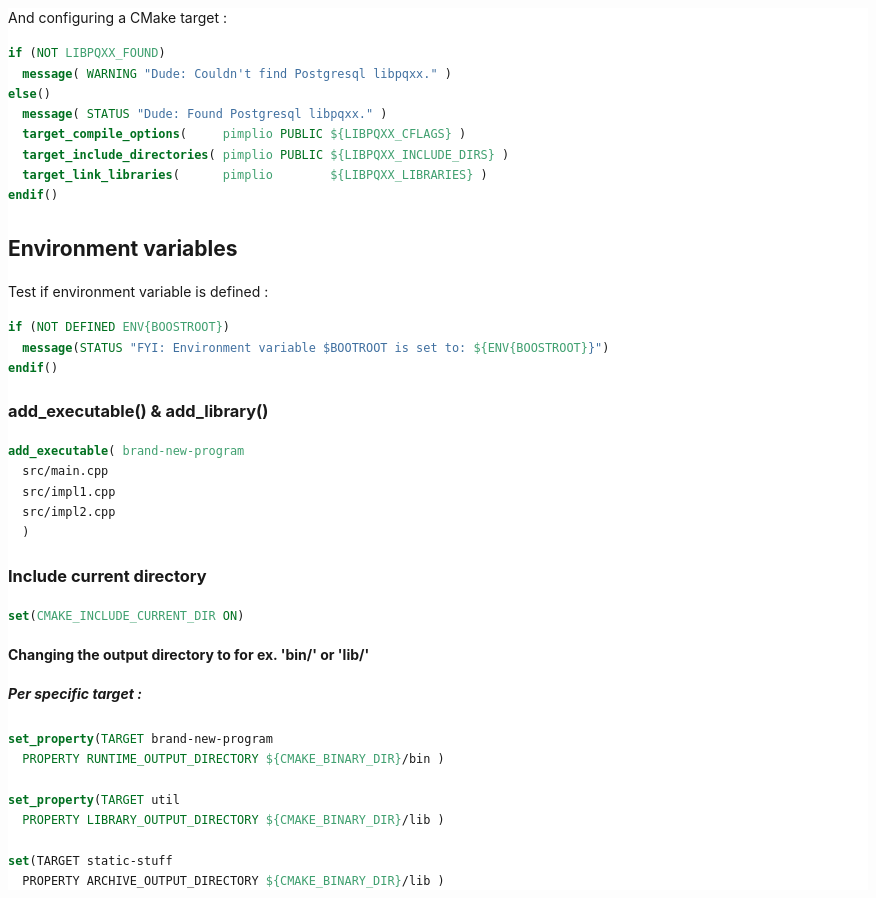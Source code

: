 And configuring a CMake target :

```cmake
if (NOT LIBPQXX_FOUND)
  message( WARNING "Dude: Couldn't find Postgresql libpqxx." )
else()
  message( STATUS "Dude: Found Postgresql libpqxx." )
  target_compile_options(     pimplio PUBLIC ${LIBPQXX_CFLAGS} )
  target_include_directories( pimplio PUBLIC ${LIBPQXX_INCLUDE_DIRS} )
  target_link_libraries(      pimplio        ${LIBPQXX_LIBRARIES} )
endif()
```

## Environment variables

Test if environment variable is defined :

```cmake
if (NOT DEFINED ENV{BOOSTROOT})
  message(STATUS "FYI: Environment variable $BOOTROOT is set to: ${ENV{BOOSTROOT}}")
endif()
```

### add\_executable() & add\_library()

```cmake
add_executable( brand-new-program
  src/main.cpp
  src/impl1.cpp
  src/impl2.cpp
  )
```

### Include current directory

```cmake
set(CMAKE_INCLUDE_CURRENT_DIR ON)
```

#### Changing the output directory to for ex. 'bin/' or 'lib/'

##### Per specific target :

```cmake
set_property(TARGET brand-new-program
  PROPERTY RUNTIME_OUTPUT_DIRECTORY ${CMAKE_BINARY_DIR}/bin )

set_property(TARGET util
  PROPERTY LIBRARY_OUTPUT_DIRECTORY ${CMAKE_BINARY_DIR}/lib )

set(TARGET static-stuff
  PROPERTY ARCHIVE_OUTPUT_DIRECTORY ${CMAKE_BINARY_DIR}/lib )
```
